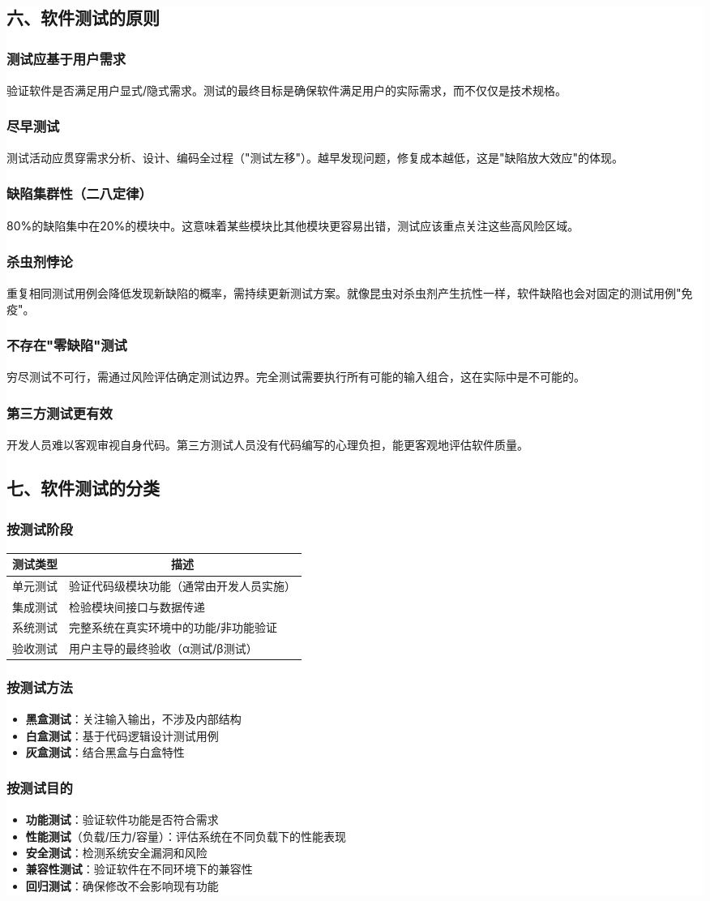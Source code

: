 ## 六、软件测试的原则

### 测试应基于用户需求

验证软件是否满足用户显式/隐式需求。测试的最终目标是确保软件满足用户的实际需求，而不仅仅是技术规格。

### 尽早测试

测试活动应贯穿需求分析、设计、编码全过程（"测试左移"）。越早发现问题，修复成本越低，这是"缺陷放大效应"的体现。

### 缺陷集群性（二八定律）

80%的缺陷集中在20%的模块中。这意味着某些模块比其他模块更容易出错，测试应该重点关注这些高风险区域。

### 杀虫剂悖论

重复相同测试用例会降低发现新缺陷的概率，需持续更新测试方案。就像昆虫对杀虫剂产生抗性一样，软件缺陷也会对固定的测试用例"免疫"。

### 不存在"零缺陷"测试

穷尽测试不可行，需通过风险评估确定测试边界。完全测试需要执行所有可能的输入组合，这在实际中是不可能的。

### 第三方测试更有效

开发人员难以客观审视自身代码。第三方测试人员没有代码编写的心理负担，能更客观地评估软件质量。

## 七、软件测试的分类

### 按测试阶段

| 测试类型 | 描述 |
| --- | --- |
| 单元测试 | 验证代码级模块功能（通常由开发人员实施） |
| 集成测试 | 检验模块间接口与数据传递 |
| 系统测试 | 完整系统在真实环境中的功能/非功能验证 |
| 验收测试 | 用户主导的最终验收（α测试/β测试） |

### 按测试方法

- **黑盒测试**：关注输入输出，不涉及内部结构
- **白盒测试**：基于代码逻辑设计测试用例
- **灰盒测试**：结合黑盒与白盒特性

### 按测试目的

- **功能测试**：验证软件功能是否符合需求
- **性能测试**（负载/压力/容量）：评估系统在不同负载下的性能表现
- **安全测试**：检测系统安全漏洞和风险
- **兼容性测试**：验证软件在不同环境下的兼容性
- **回归测试**：确保修改不会影响现有功能
